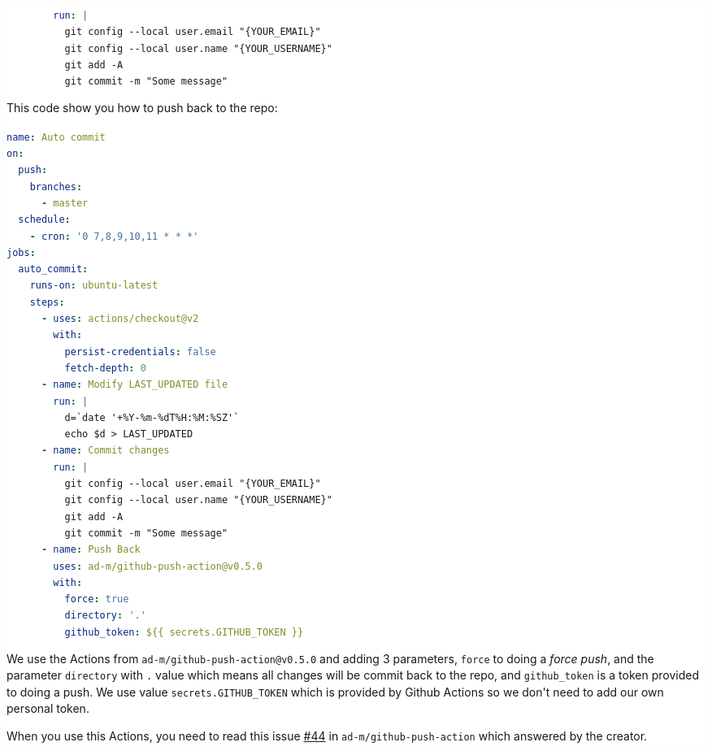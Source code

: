 ```yaml
        run: |
          git config --local user.email "{YOUR_EMAIL}"
          git config --local user.name "{YOUR_USERNAME}"
          git add -A
          git commit -m "Some message"
```

This code show you how to push back to the repo:

```yaml
name: Auto commit
on:
  push:
    branches:
      - master
  schedule:
    - cron: '0 7,8,9,10,11 * * *'
jobs:
  auto_commit:
    runs-on: ubuntu-latest
    steps:
      - uses: actions/checkout@v2
        with:
          persist-credentials: false
          fetch-depth: 0
      - name: Modify LAST_UPDATED file
        run: |
          d=`date '+%Y-%m-%dT%H:%M:%SZ'`
          echo $d > LAST_UPDATED
      - name: Commit changes
        run: |
          git config --local user.email "{YOUR_EMAIL}"
          git config --local user.name "{YOUR_USERNAME}"
          git add -A
          git commit -m "Some message"
      - name: Push Back
        uses: ad-m/github-push-action@v0.5.0
        with:
          force: true
          directory: '.'
          github_token: ${{ secrets.GITHUB_TOKEN }}
```

We use the Actions from `ad-m/github-push-action@v0.5.0` and adding 3 parameters,
`force` to doing a _force push_,
and the parameter `directory` with `.` value which means all changes will be commit back to the repo,
and `github_token` is a token provided to doing a push. We use value `secrets.GITHUB_TOKEN` which is provided by Github Actions so we don't need to add our own personal token.

When you use this Actions, you need to read this issue [#44](https://github.com/ad-m/github-push-action/issues/44#issuecomment-590010727) in `ad-m/github-push-action` which answered by the creator.
